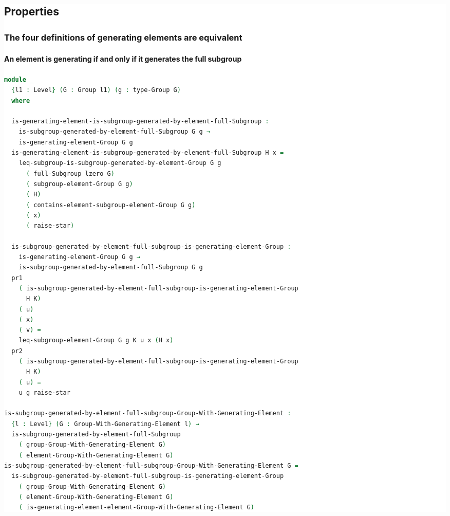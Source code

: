 ## Properties

### The four definitions of generating elements are equivalent

#### An element is generating if and only if it generates the full subgroup

```agda
module _
  {l1 : Level} (G : Group l1) (g : type-Group G)
  where

  is-generating-element-is-subgroup-generated-by-element-full-Subgroup :
    is-subgroup-generated-by-element-full-Subgroup G g →
    is-generating-element-Group G g
  is-generating-element-is-subgroup-generated-by-element-full-Subgroup H x =
    leq-subgroup-is-subgroup-generated-by-element-Group G g
      ( full-Subgroup lzero G)
      ( subgroup-element-Group G g)
      ( H)
      ( contains-element-subgroup-element-Group G g)
      ( x)
      ( raise-star)

  is-subgroup-generated-by-element-full-subgroup-is-generating-element-Group :
    is-generating-element-Group G g →
    is-subgroup-generated-by-element-full-Subgroup G g
  pr1
    ( is-subgroup-generated-by-element-full-subgroup-is-generating-element-Group
      H K)
    ( u)
    ( x)
    ( v) =
    leq-subgroup-element-Group G g K u x (H x)
  pr2
    ( is-subgroup-generated-by-element-full-subgroup-is-generating-element-Group
      H K)
    ( u) =
    u g raise-star

is-subgroup-generated-by-element-full-subgroup-Group-With-Generating-Element :
  {l : Level} (G : Group-With-Generating-Element l) →
  is-subgroup-generated-by-element-full-Subgroup
    ( group-Group-With-Generating-Element G)
    ( element-Group-With-Generating-Element G)
is-subgroup-generated-by-element-full-subgroup-Group-With-Generating-Element G =
  is-subgroup-generated-by-element-full-subgroup-is-generating-element-Group
    ( group-Group-With-Generating-Element G)
    ( element-Group-With-Generating-Element G)
    ( is-generating-element-element-Group-With-Generating-Element G)
```
